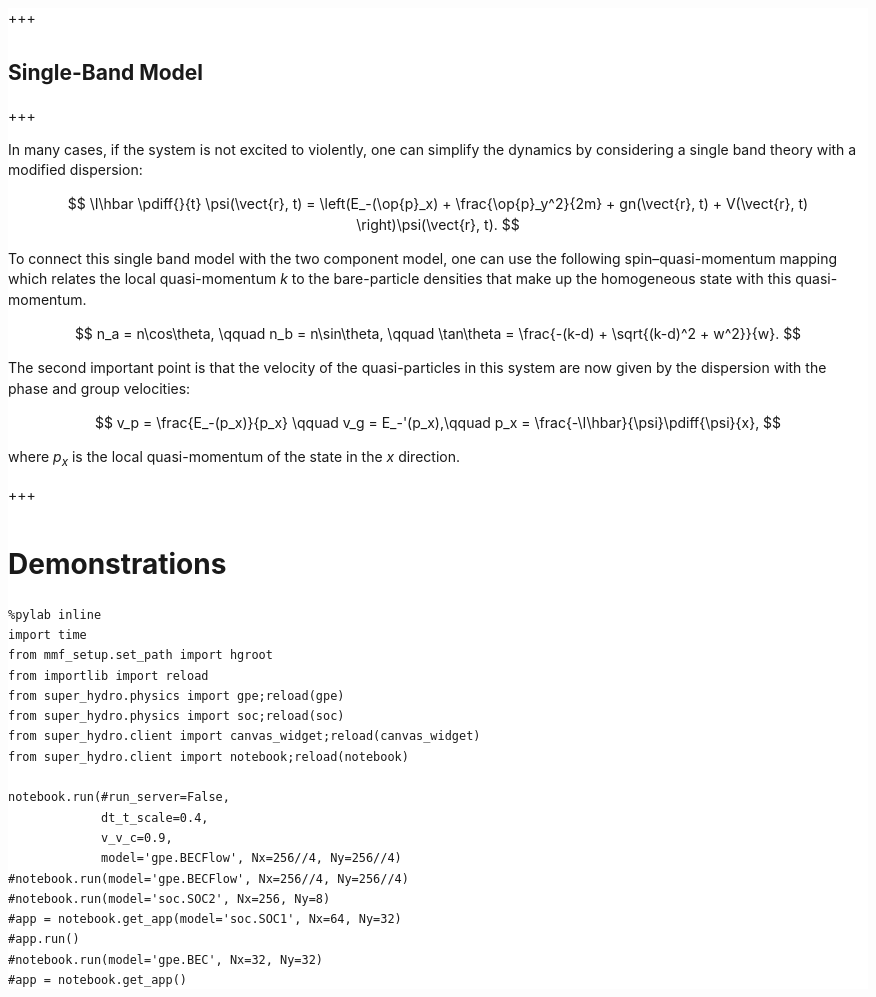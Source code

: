 +++

## Single-Band Model

+++

In many cases, if the system is not excited to violently, one can simplify the dynamics by considering a single band theory with a modified dispersion:

$$
  \I\hbar \pdiff{}{t} \psi(\vect{r}, t) 
  = \left(E_-(\op{p}_x) + \frac{\op{p}_y^2}{2m}
    + gn(\vect{r}, t) 
    + V(\vect{r}, t)
  \right)\psi(\vect{r}, t).
$$

To connect this single band model with the two component model, one can use the following spin–quasi-momentum mapping which relates the local quasi-momentum $k$ to the bare-particle densities that make up the homogeneous state with this quasi-momentum.

$$
  n_a = n\cos\theta, \qquad
  n_b = n\sin\theta, \qquad
  \tan\theta = \frac{-(k-d) + \sqrt{(k-d)^2 + w^2}}{w}.
$$

The second important point is that the velocity of the quasi-particles in this system are now given by the dispersion with the phase and group velocities:

$$
  v_p = \frac{E_-(p_x)}{p_x} \qquad
  v_g = E_-'(p_x),\qquad
  p_x = \frac{-\I\hbar}{\psi}\pdiff{\psi}{x},
$$

where $p_x$ is the local quasi-momentum of the state in the $x$ direction.

+++

# Demonstrations

```{code-cell} ipython3
%pylab inline
import time
from mmf_setup.set_path import hgroot
from importlib import reload
from super_hydro.physics import gpe;reload(gpe)
from super_hydro.physics import soc;reload(soc)
from super_hydro.client import canvas_widget;reload(canvas_widget)
from super_hydro.client import notebook;reload(notebook)

notebook.run(#run_server=False,
             dt_t_scale=0.4,
             v_v_c=0.9,
             model='gpe.BECFlow', Nx=256//4, Ny=256//4)
#notebook.run(model='gpe.BECFlow', Nx=256//4, Ny=256//4)
#notebook.run(model='soc.SOC2', Nx=256, Ny=8)
#app = notebook.get_app(model='soc.SOC1', Nx=64, Ny=32)
#app.run()
#notebook.run(model='gpe.BEC', Nx=32, Ny=32)
#app = notebook.get_app()
```
